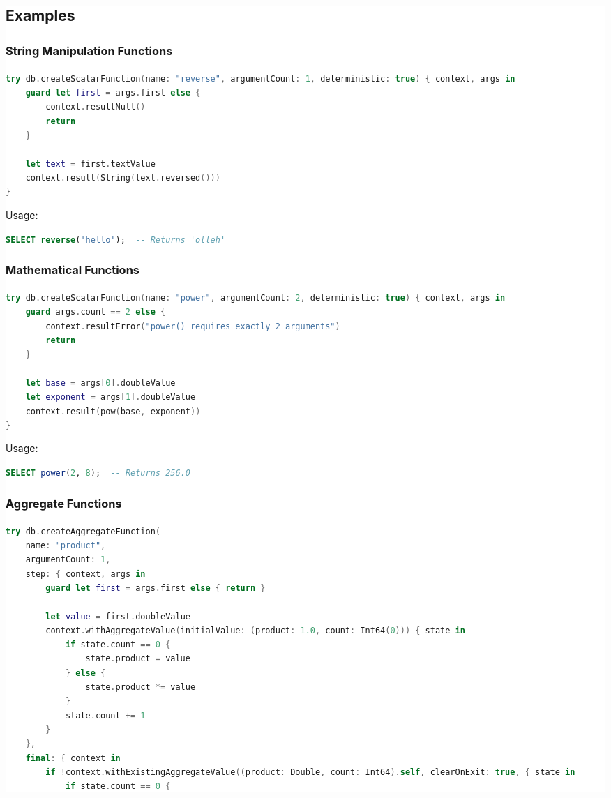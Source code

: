 ## Examples

### String Manipulation Functions

```swift
try db.createScalarFunction(name: "reverse", argumentCount: 1, deterministic: true) { context, args in
    guard let first = args.first else {
        context.resultNull()
        return
    }

    let text = first.textValue
    context.result(String(text.reversed()))
}
```

Usage:
```sql
SELECT reverse('hello');  -- Returns 'olleh'
```

### Mathematical Functions

```swift
try db.createScalarFunction(name: "power", argumentCount: 2, deterministic: true) { context, args in
    guard args.count == 2 else {
        context.resultError("power() requires exactly 2 arguments")
        return
    }

    let base = args[0].doubleValue
    let exponent = args[1].doubleValue
    context.result(pow(base, exponent))
}
```

Usage:
```sql
SELECT power(2, 8);  -- Returns 256.0
```

### Aggregate Functions

```swift
try db.createAggregateFunction(
    name: "product",
    argumentCount: 1,
    step: { context, args in
        guard let first = args.first else { return }

        let value = first.doubleValue
        context.withAggregateValue(initialValue: (product: 1.0, count: Int64(0))) { state in
            if state.count == 0 {
                state.product = value
            } else {
                state.product *= value
            }
            state.count += 1
        }
    },
    final: { context in
        if !context.withExistingAggregateValue((product: Double, count: Int64).self, clearOnExit: true, { state in
            if state.count == 0 {
```